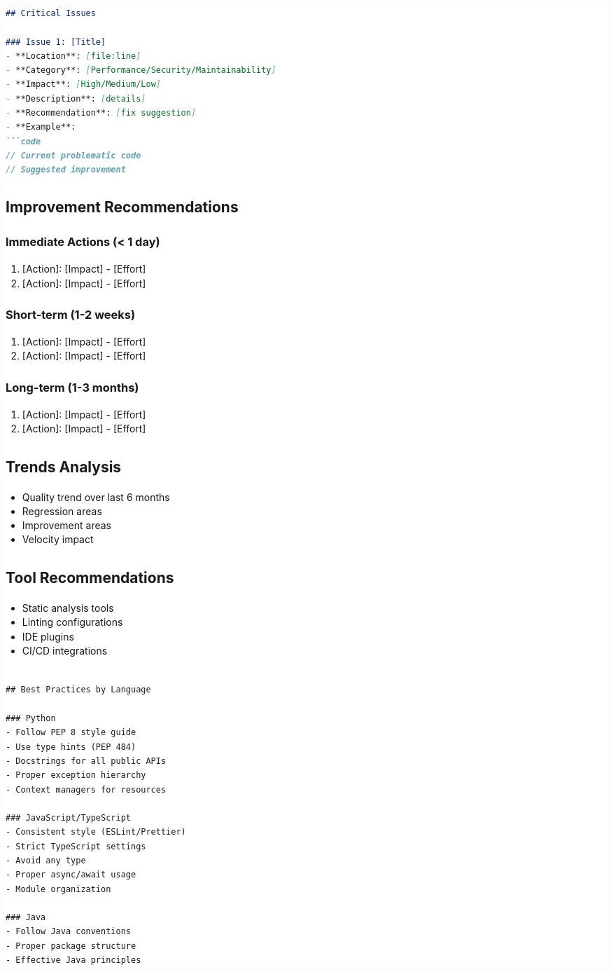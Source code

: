 ```markdown
## Critical Issues

### Issue 1: [Title]
- **Location**: [file:line]
- **Category**: [Performance/Security/Maintainability]
- **Impact**: [High/Medium/Low]
- **Description**: [details]
- **Recommendation**: [fix suggestion]
- **Example**:
```code
// Current problematic code
// Suggested improvement
```

## Improvement Recommendations

### Immediate Actions (< 1 day)
1. [Action]: [Impact] - [Effort]
2. [Action]: [Impact] - [Effort]

### Short-term (1-2 weeks)
1. [Action]: [Impact] - [Effort]
2. [Action]: [Impact] - [Effort]

### Long-term (1-3 months)
1. [Action]: [Impact] - [Effort]
2. [Action]: [Impact] - [Effort]

## Trends Analysis
- Quality trend over last 6 months
- Regression areas
- Improvement areas
- Velocity impact

## Tool Recommendations
- Static analysis tools
- Linting configurations
- IDE plugins
- CI/CD integrations
```

## Best Practices by Language

### Python
- Follow PEP 8 style guide
- Use type hints (PEP 484)
- Docstrings for all public APIs
- Proper exception hierarchy
- Context managers for resources

### JavaScript/TypeScript
- Consistent style (ESLint/Prettier)
- Strict TypeScript settings
- Avoid any type
- Proper async/await usage
- Module organization

### Java
- Follow Java conventions
- Proper package structure
- Effective Java principles
```